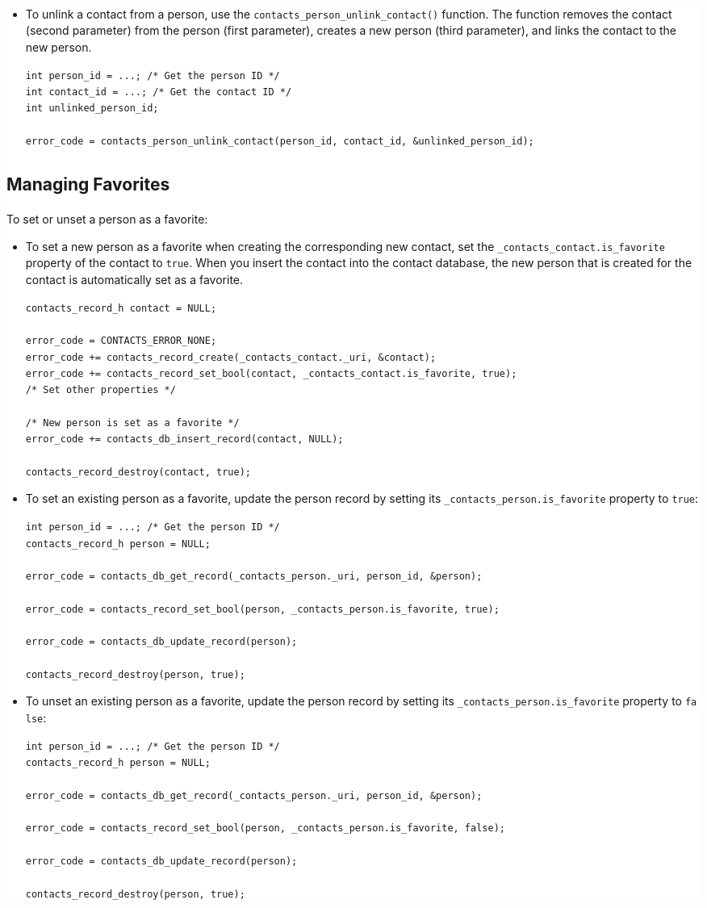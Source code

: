 - To unlink a contact from a person, use the `contacts_person_unlink_contact()` function. The function removes the contact (second parameter) from the person (first parameter), creates a new person (third parameter), and links the contact to the new person.

  ```
  int person_id = ...; /* Get the person ID */
  int contact_id = ...; /* Get the contact ID */
  int unlinked_person_id;

  error_code = contacts_person_unlink_contact(person_id, contact_id, &unlinked_person_id);
  ```

## Managing Favorites

To set or unset a person as a favorite:

- To set a new person as a favorite when creating the corresponding new contact, set the `_contacts_contact.is_favorite` property of the contact to `true`. When you insert the contact into the contact database, the new person that is created for the contact is automatically set as a favorite.

  ```
  contacts_record_h contact = NULL;

  error_code = CONTACTS_ERROR_NONE;
  error_code += contacts_record_create(_contacts_contact._uri, &contact);
  error_code += contacts_record_set_bool(contact, _contacts_contact.is_favorite, true);
  /* Set other properties */

  /* New person is set as a favorite */
  error_code += contacts_db_insert_record(contact, NULL);

  contacts_record_destroy(contact, true);
  ```

- To set an existing person as a favorite, update the person record by setting its `_contacts_person.is_favorite` property to `true`:

  ```
  int person_id = ...; /* Get the person ID */
  contacts_record_h person = NULL;

  error_code = contacts_db_get_record(_contacts_person._uri, person_id, &person);

  error_code = contacts_record_set_bool(person, _contacts_person.is_favorite, true);

  error_code = contacts_db_update_record(person);

  contacts_record_destroy(person, true);
  ```

- To unset an existing person as a favorite, update the person record by setting its `_contacts_person.is_favorite` property to `false`:

  ```
  int person_id = ...; /* Get the person ID */
  contacts_record_h person = NULL;

  error_code = contacts_db_get_record(_contacts_person._uri, person_id, &person);

  error_code = contacts_record_set_bool(person, _contacts_person.is_favorite, false);

  error_code = contacts_db_update_record(person);

  contacts_record_destroy(person, true);
  ```
